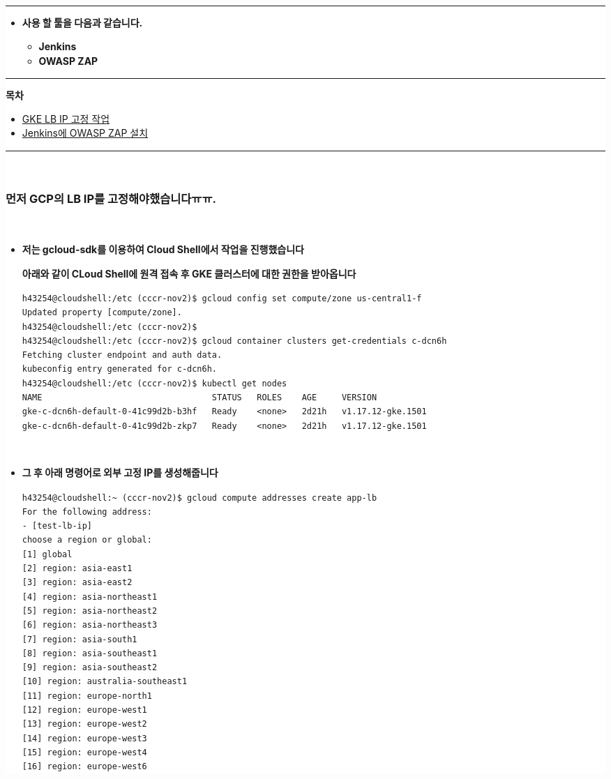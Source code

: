 
---

* **사용 할 툴을 다음과 같습니다.**  

    - **Jenkins**
    * **OWASP ZAP**


---


**목차**

- [GKE LB IP 고정 작업](#a1)
- [Jenkins에 OWASP ZAP 설치](#a2)

---


<br/>




### **먼저 GCP의 LB IP를 고정해야했습니다ㅠㅠ.** <a name="a1"></a>

<br/>


* **저는 gcloud-sdk를 이용하여 Cloud Shell에서 작업을 진행했습니다**

    **아래와 같이 CLoud Shell에 원격 접속 후 GKE 클러스터에 대한 권한을 받아옵니다**


    ```
    h43254@cloudshell:/etc (cccr-nov2)$ gcloud config set compute/zone us-central1-f
    Updated property [compute/zone].
    h43254@cloudshell:/etc (cccr-nov2)$ 
    h43254@cloudshell:/etc (cccr-nov2)$ gcloud container clusters get-credentials c-dcn6h
    Fetching cluster endpoint and auth data.
    kubeconfig entry generated for c-dcn6h.
    h43254@cloudshell:/etc (cccr-nov2)$ kubectl get nodes
    NAME                                  STATUS   ROLES    AGE     VERSION
    gke-c-dcn6h-default-0-41c99d2b-b3hf   Ready    <none>   2d21h   v1.17.12-gke.1501
    gke-c-dcn6h-default-0-41c99d2b-zkp7   Ready    <none>   2d21h   v1.17.12-gke.1501
    ```

<br/>

* **그 후 아래 명령어로 외부 고정 IP를 생성해줍니다**

    ```
    h43254@cloudshell:~ (cccr-nov2)$ gcloud compute addresses create app-lb
    For the following address:
    - [test-lb-ip]
    choose a region or global:
    [1] global
    [2] region: asia-east1
    [3] region: asia-east2
    [4] region: asia-northeast1
    [5] region: asia-northeast2
    [6] region: asia-northeast3
    [7] region: asia-south1
    [8] region: asia-southeast1
    [9] region: asia-southeast2
    [10] region: australia-southeast1
    [11] region: europe-north1
    [12] region: europe-west1
    [13] region: europe-west2
    [14] region: europe-west3
    [15] region: europe-west4
    [16] region: europe-west6